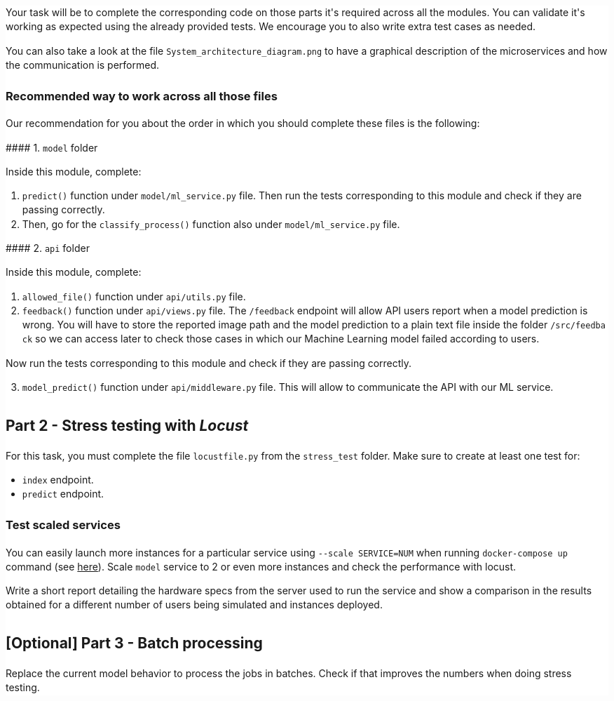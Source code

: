 Your task will be to complete the corresponding code on those parts it's required across all the modules. You can validate it's working as expected using the already provided tests. We encourage you to also write extra test cases as needed.

You can also take a look at the file `System_architecture_diagram.png` to have a graphical description of the microservices and how the communication is performed.

### Recommended way to work across all those files

Our recommendation for you about the order in which you should complete these files is the following:

#### 1. `model` folder

Inside this module, complete:

1. `predict()` function under `model/ml_service.py` file. Then run the tests corresponding to this module and check if they are passing correctly.
2. Then, go for the `classify_process()` function also under `model/ml_service.py` file.

#### 2. `api` folder

Inside this module, complete:

1. `allowed_file()` function under `api/utils.py` file.
2. `feedback()` function under `api/views.py` file. The `/feedback` endpoint will allow API users report when a model prediction is wrong. You will have to store the reported image path and the model prediction to a plain text file inside the folder `/src/feedback` so we can access later to check those cases in which our Machine Learning model failed according to users.

Now run the tests corresponding to this module and check if they are passing correctly.

3. `model_predict()` function under `api/middleware.py` file. This will allow to communicate the API with our ML service.

## Part 2 - Stress testing with *Locust*

For this task, you must complete the file `locustfile.py` from the `stress_test` folder. Make sure to create at least one test for:
- `index` endpoint.
- `predict` endpoint.

### Test scaled services

You can easily launch more instances for a particular service using `--scale SERVICE=NUM` when running `docker-compose up` command (see [here](https://docs.docker.com/compose/reference/up/)). Scale `model` service to 2 or even more instances and check the performance with locust.

Write a short report detailing the hardware specs from the server used to run the service and show a comparison in the results obtained for a different number of users being simulated and instances deployed.

## [Optional] Part 3 - Batch processing

Replace the current model behavior to process the jobs in batches. Check if that improves the numbers when doing stress testing.


